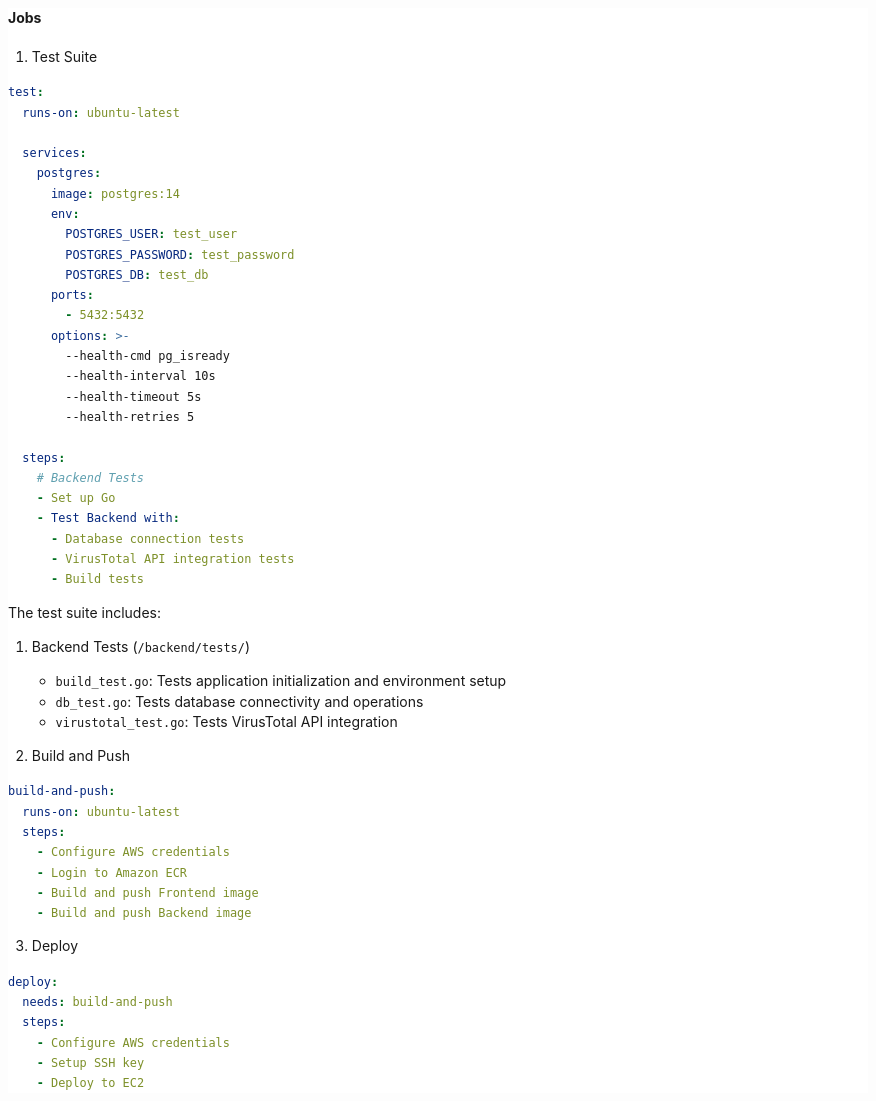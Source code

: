 #### Jobs

1. Test Suite
```yaml
test:
  runs-on: ubuntu-latest
  
  services:
    postgres:
      image: postgres:14
      env:
        POSTGRES_USER: test_user
        POSTGRES_PASSWORD: test_password
        POSTGRES_DB: test_db
      ports:
        - 5432:5432
      options: >-
        --health-cmd pg_isready
        --health-interval 10s
        --health-timeout 5s
        --health-retries 5
  
  steps:
    # Backend Tests
    - Set up Go
    - Test Backend with:
      - Database connection tests
      - VirusTotal API integration tests
      - Build tests
```

The test suite includes:

1. Backend Tests (`/backend/tests/`)
   - `build_test.go`: Tests application initialization and environment setup
   - `db_test.go`: Tests database connectivity and operations
   - `virustotal_test.go`: Tests VirusTotal API integration


2. Build and Push
```yaml
build-and-push:
  runs-on: ubuntu-latest
  steps:
    - Configure AWS credentials
    - Login to Amazon ECR
    - Build and push Frontend image
    - Build and push Backend image
```

3. Deploy
```yaml
deploy:
  needs: build-and-push
  steps:
    - Configure AWS credentials
    - Setup SSH key
    - Deploy to EC2
```
